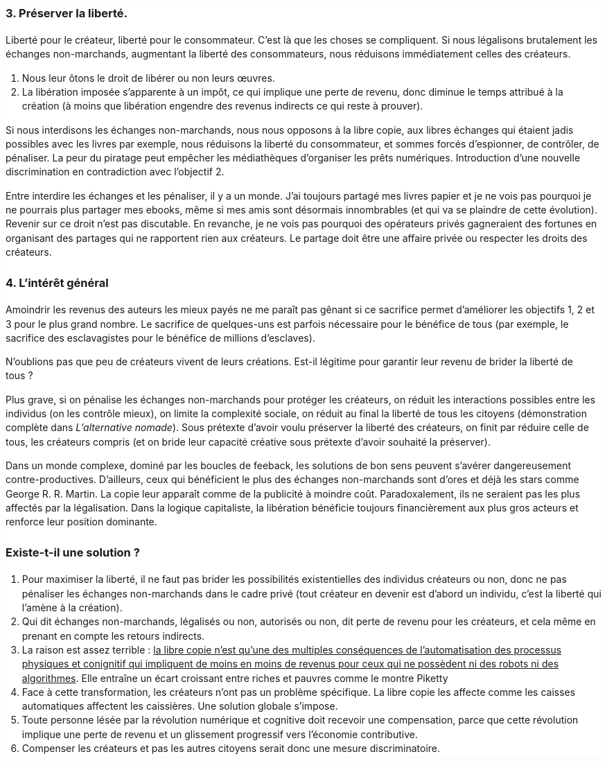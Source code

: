 ### 3. Préserver la liberté.

Liberté pour le créateur, liberté pour le consommateur. C’est là que les choses se compliquent. Si nous légalisons brutalement les échanges non-marchands, augmentant la liberté des consommateurs, nous réduisons immédiatement celles des créateurs.

1. Nous leur ôtons le droit de libérer ou non leurs œuvres.
2. La libération imposée s’apparente à un impôt, ce qui implique une perte de revenu, donc diminue le temps attribué à la création (à moins que libération engendre des revenus indirects ce qui reste à prouver).

Si nous interdisons les échanges non-marchands, nous nous opposons à la libre copie, aux libres échanges qui étaient jadis possibles avec les livres par exemple, nous réduisons la liberté du consommateur, et sommes forcés d’espionner, de contrôler, de pénaliser. La peur du piratage peut empêcher les médiathèques d’organiser les prêts numériques. Introduction d’une nouvelle discrimination en contradiction avec l’objectif 2.

Entre interdire les échanges et les pénaliser, il y a un monde. J’ai toujours partagé mes livres papier et je ne vois pas pourquoi je ne pourrais plus partager mes ebooks, même si mes amis sont désormais innombrables (et qui va se plaindre de cette évolution). Revenir sur ce droit n’est pas discutable. En revanche, je ne vois pas pourquoi des opérateurs privés gagneraient des fortunes en organisant des partages qui ne rapportent rien aux créateurs. Le partage doit être une affaire privée ou respecter les droits des créateurs.

### 4. L’intérêt général

Amoindrir les revenus des auteurs les mieux payés ne me paraît pas gênant si ce sacrifice permet d’améliorer les objectifs 1, 2 et 3 pour le plus grand nombre. Le sacrifice de quelques-uns est parfois nécessaire pour le bénéfice de tous (par exemple, le sacrifice des esclavagistes pour le bénéfice de millions d’esclaves).

N’oublions pas que peu de créateurs vivent de leurs créations. Est-il légitime pour garantir leur revenu de brider la liberté de tous ?

Plus grave, si on pénalise les échanges non-marchands pour protéger les créateurs, on réduit les interactions possibles entre les individus (on les contrôle mieux), on limite la complexité sociale, on réduit au final la liberté de tous les citoyens (démonstration complète dans *L’alternative nomade*). Sous prétexte d’avoir voulu préserver la liberté des créateurs, on finit par réduire celle de tous, les créateurs compris (et on bride leur capacité créative sous prétexte d’avoir souhaité la préserver).

Dans un monde complexe, dominé par les boucles de feeback, les solutions de bon sens peuvent s’avérer dangereusement contre-productives. D’ailleurs, ceux qui bénéficient le plus des échanges non-marchands sont d’ores et déjà les stars comme George R. R. Martin. La copie leur apparaît comme de la publicité à moindre coût. Paradoxalement, ils ne seraient pas les plus affectés par la légalisation. Dans la logique capitaliste, la libération bénéficie toujours financièrement aux plus gros acteurs et renforce leur position dominante.

### Existe-t-il une solution ?

1. Pour maximiser la liberté, il ne faut pas brider les possibilités existentielles des individus créateurs ou non, donc ne pas pénaliser les échanges non-marchands dans le cadre privé (tout créateur en devenir est d’abord un individu, c’est la liberté qui l’amène à la création).
2. Qui dit échanges non-marchands, légalisés ou non, autorisés ou non, dit perte de revenu pour les créateurs, et cela même en prenant en compte les retours indirects.
3. La raison est assez terrible : [la libre copie n’est qu’une des multiples conséquences de l’automatisation des processus physiques et conignitif qui impliquent de moins en moins de revenus pour ceux qui ne possèdent ni des robots ni des algorithmes](jai-un-travail-je-cherche-un-revenu-de-base.md). Elle entraîne un écart croissant entre riches et pauvres comme le montre Piketty
4. Face à cette transformation, les créateurs n’ont pas un problème spécifique. La libre copie les affecte comme les caisses automatiques affectent les caissières. Une solution globale s’impose.
5. Toute personne lésée par la révolution numérique et cognitive doit recevoir une compensation, parce que cette révolution implique une perte de revenu et un glissement progressif vers l’économie contributive.
6. Compenser les créateurs et pas les autres citoyens serait donc une mesure discriminatoire.